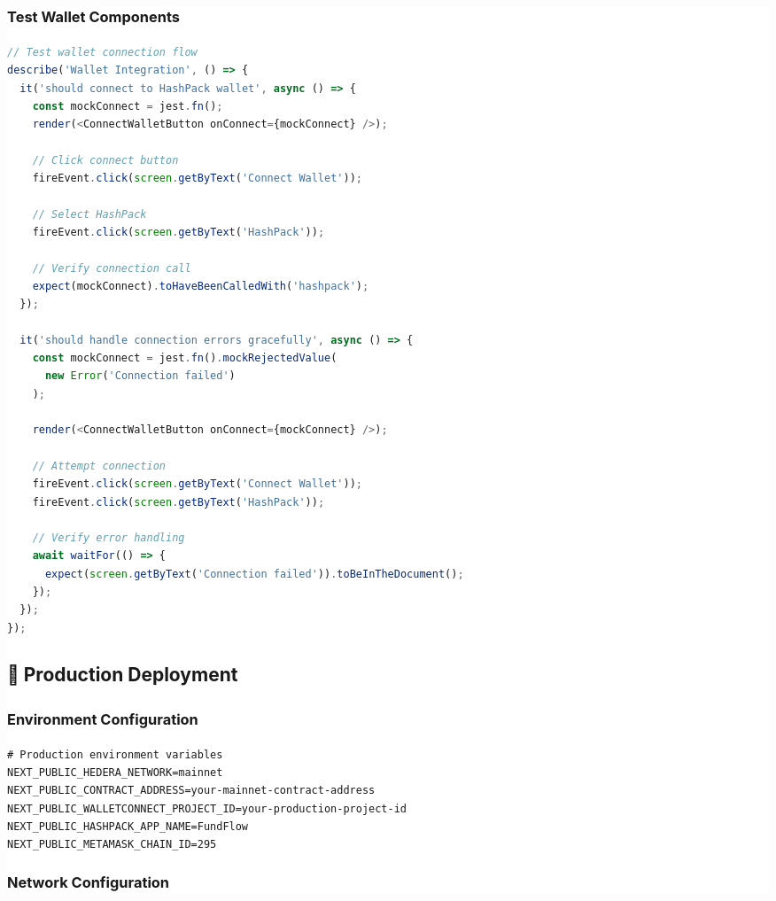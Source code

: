 ### **Test Wallet Components**

```typescript
// Test wallet connection flow
describe('Wallet Integration', () => {
  it('should connect to HashPack wallet', async () => {
    const mockConnect = jest.fn();
    render(<ConnectWalletButton onConnect={mockConnect} />);
    
    // Click connect button
    fireEvent.click(screen.getByText('Connect Wallet'));
    
    // Select HashPack
    fireEvent.click(screen.getByText('HashPack'));
    
    // Verify connection call
    expect(mockConnect).toHaveBeenCalledWith('hashpack');
  });
  
  it('should handle connection errors gracefully', async () => {
    const mockConnect = jest.fn().mockRejectedValue(
      new Error('Connection failed')
    );
    
    render(<ConnectWalletButton onConnect={mockConnect} />);
    
    // Attempt connection
    fireEvent.click(screen.getByText('Connect Wallet'));
    fireEvent.click(screen.getByText('HashPack'));
    
    // Verify error handling
    await waitFor(() => {
      expect(screen.getByText('Connection failed')).toBeInTheDocument();
    });
  });
});
```

## 🚀 Production Deployment

### **Environment Configuration**

```env
# Production environment variables
NEXT_PUBLIC_HEDERA_NETWORK=mainnet
NEXT_PUBLIC_CONTRACT_ADDRESS=your-mainnet-contract-address
NEXT_PUBLIC_WALLETCONNECT_PROJECT_ID=your-production-project-id
NEXT_PUBLIC_HASHPACK_APP_NAME=FundFlow
NEXT_PUBLIC_METAMASK_CHAIN_ID=295
```

### **Network Configuration**
